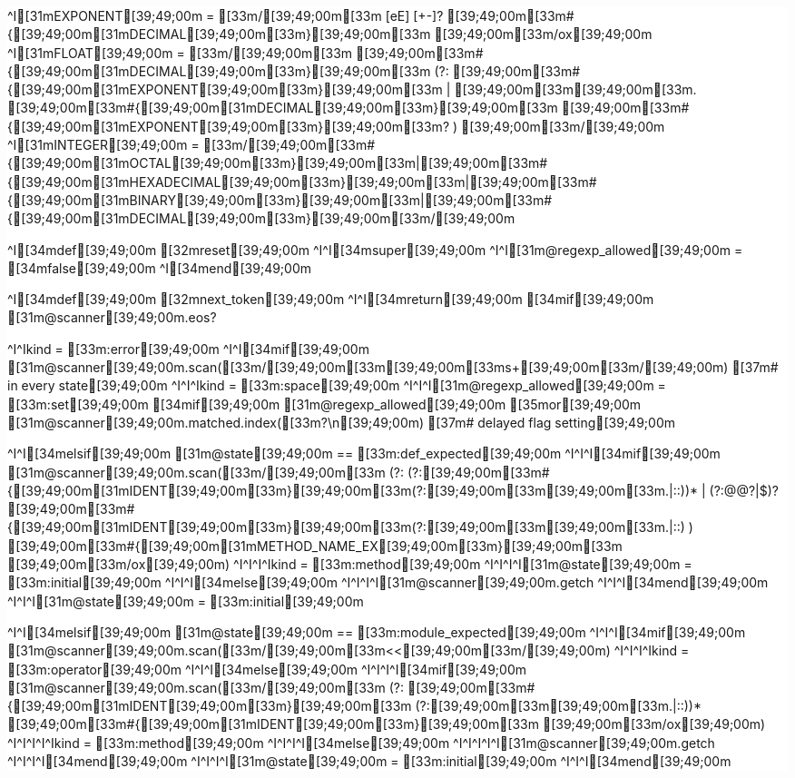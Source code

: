 ^I[31mEXPONENT[39;49;00m = [33m/[39;49;00m[33m [eE] [+-]? [39;49;00m[33m#{[39;49;00m[31mDECIMAL[39;49;00m[33m}[39;49;00m[33m [39;49;00m[33m/ox[39;49;00m
^I[31mFLOAT[39;49;00m = [33m/[39;49;00m[33m [39;49;00m[33m#{[39;49;00m[31mDECIMAL[39;49;00m[33m}[39;49;00m[33m (?: [39;49;00m[33m#{[39;49;00m[31mEXPONENT[39;49;00m[33m}[39;49;00m[33m | [39;49;00m[33m\[39;49;00m[33m. [39;49;00m[33m#{[39;49;00m[31mDECIMAL[39;49;00m[33m}[39;49;00m[33m [39;49;00m[33m#{[39;49;00m[31mEXPONENT[39;49;00m[33m}[39;49;00m[33m? ) [39;49;00m[33m/[39;49;00m
^I[31mINTEGER[39;49;00m = [33m/[39;49;00m[33m#{[39;49;00m[31mOCTAL[39;49;00m[33m}[39;49;00m[33m|[39;49;00m[33m#{[39;49;00m[31mHEXADECIMAL[39;49;00m[33m}[39;49;00m[33m|[39;49;00m[33m#{[39;49;00m[31mBINARY[39;49;00m[33m}[39;49;00m[33m|[39;49;00m[33m#{[39;49;00m[31mDECIMAL[39;49;00m[33m}[39;49;00m[33m/[39;49;00m

^I[34mdef[39;49;00m [32mreset[39;49;00m
^I^I[34msuper[39;49;00m
^I^I[31m@regexp_allowed[39;49;00m = [34mfalse[39;49;00m
^I[34mend[39;49;00m

^I[34mdef[39;49;00m [32mnext_token[39;49;00m
^I^I[34mreturn[39;49;00m [34mif[39;49;00m [31m@scanner[39;49;00m.eos?

^I^Ikind = [33m:error[39;49;00m
^I^I[34mif[39;49;00m [31m@scanner[39;49;00m.scan([33m/[39;49;00m[33m\[39;49;00m[33ms+[39;49;00m[33m/[39;49;00m)  [37m# in every state[39;49;00m
^I^I^Ikind = [33m:space[39;49;00m
^I^I^I[31m@regexp_allowed[39;49;00m = [33m:set[39;49;00m [34mif[39;49;00m [31m@regexp_allowed[39;49;00m [35mor[39;49;00m [31m@scanner[39;49;00m.matched.index([33m?\n[39;49;00m)  [37m# delayed flag setting[39;49;00m

^I^I[34melsif[39;49;00m [31m@state[39;49;00m == [33m:def_expected[39;49;00m
^I^I^I[34mif[39;49;00m [31m@scanner[39;49;00m.scan([33m/[39;49;00m[33m (?: (?:[39;49;00m[33m#{[39;49;00m[31mIDENT[39;49;00m[33m}[39;49;00m[33m(?:[39;49;00m[33m\[39;49;00m[33m.|::))* | (?:@@?|$)? [39;49;00m[33m#{[39;49;00m[31mIDENT[39;49;00m[33m}[39;49;00m[33m(?:[39;49;00m[33m\[39;49;00m[33m.|::) ) [39;49;00m[33m#{[39;49;00m[31mMETHOD_NAME_EX[39;49;00m[33m}[39;49;00m[33m [39;49;00m[33m/ox[39;49;00m)
^I^I^I^Ikind = [33m:method[39;49;00m
^I^I^I^I[31m@state[39;49;00m = [33m:initial[39;49;00m
^I^I^I[34melse[39;49;00m
^I^I^I^I[31m@scanner[39;49;00m.getch
^I^I^I[34mend[39;49;00m
^I^I^I[31m@state[39;49;00m = [33m:initial[39;49;00m

^I^I[34melsif[39;49;00m [31m@state[39;49;00m == [33m:module_expected[39;49;00m
^I^I^I[34mif[39;49;00m [31m@scanner[39;49;00m.scan([33m/[39;49;00m[33m<<[39;49;00m[33m/[39;49;00m)
^I^I^I^Ikind = [33m:operator[39;49;00m
^I^I^I[34melse[39;49;00m
^I^I^I^I[34mif[39;49;00m [31m@scanner[39;49;00m.scan([33m/[39;49;00m[33m (?: [39;49;00m[33m#{[39;49;00m[31mIDENT[39;49;00m[33m}[39;49;00m[33m (?:[39;49;00m[33m\[39;49;00m[33m.|::))* [39;49;00m[33m#{[39;49;00m[31mIDENT[39;49;00m[33m}[39;49;00m[33m [39;49;00m[33m/ox[39;49;00m)
^I^I^I^I^Ikind = [33m:method[39;49;00m
^I^I^I^I[34melse[39;49;00m
^I^I^I^I^I[31m@scanner[39;49;00m.getch
^I^I^I^I[34mend[39;49;00m
^I^I^I^I[31m@state[39;49;00m = [33m:initial[39;49;00m
^I^I^I[34mend[39;49;00m
